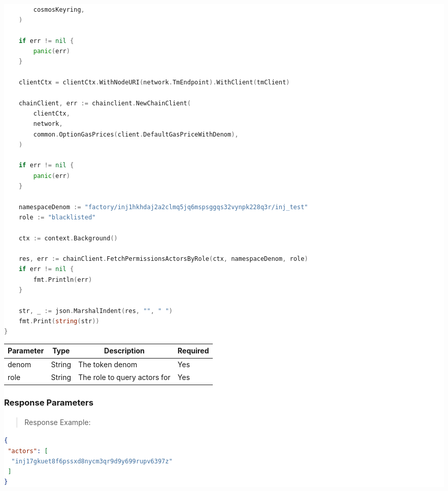 ```go
		cosmosKeyring,
	)

	if err != nil {
		panic(err)
	}

	clientCtx = clientCtx.WithNodeURI(network.TmEndpoint).WithClient(tmClient)

	chainClient, err := chainclient.NewChainClient(
		clientCtx,
		network,
		common.OptionGasPrices(client.DefaultGasPriceWithDenom),
	)

	if err != nil {
		panic(err)
	}

	namespaceDenom := "factory/inj1hkhdaj2a2clmq5jq6mspsggqs32vynpk228q3r/inj_test"
	role := "blacklisted"

	ctx := context.Background()

	res, err := chainClient.FetchPermissionsActorsByRole(ctx, namespaceDenom, role)
	if err != nil {
		fmt.Println(err)
	}

	str, _ := json.MarshalIndent(res, "", " ")
	fmt.Print(string(str))
}
```



<table class="JSON-TO-HTML-TABLE"><thead><tr><th class="parameter-th">Parameter</th><th class="type-th">Type</th><th class="description-th">Description</th><th class="required-th">Required</th></tr></thead><tbody ><tr ><td class="parameter-td td_text">denom</td><td class="type-td td_text">String</td><td class="description-td td_text">The token denom</td><td class="required-td td_text">Yes</td></tr>
<tr ><td class="parameter-td td_text">role</td><td class="type-td td_text">String</td><td class="description-td td_text">The role to query actors for</td><td class="required-td td_text">Yes</td></tr></tbody></table>



### Response Parameters
> Response Example:

``` json
{
 "actors": [
  "inj17gkuet8f6pssxd8nycm3qr9d9y699rupv6397z"
 ]
}
```
